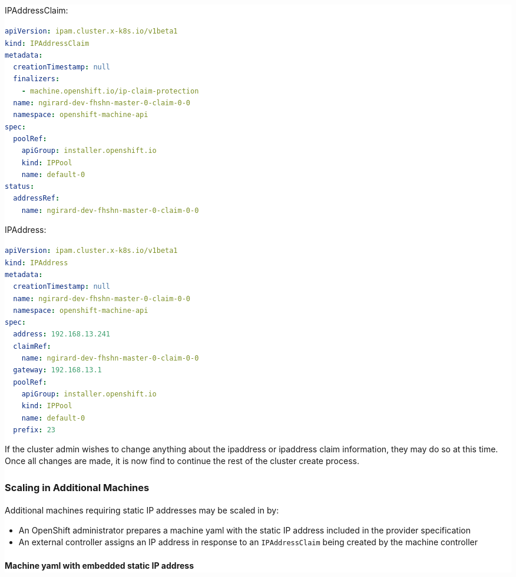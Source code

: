 IPAddressClaim:
```yaml
apiVersion: ipam.cluster.x-k8s.io/v1beta1
kind: IPAddressClaim
metadata:
  creationTimestamp: null
  finalizers:
    - machine.openshift.io/ip-claim-protection
  name: ngirard-dev-fhshn-master-0-claim-0-0
  namespace: openshift-machine-api
spec:
  poolRef:
    apiGroup: installer.openshift.io
    kind: IPPool
    name: default-0
status:
  addressRef:
    name: ngirard-dev-fhshn-master-0-claim-0-0
```

IPAddress:
```yaml
apiVersion: ipam.cluster.x-k8s.io/v1beta1
kind: IPAddress
metadata:
  creationTimestamp: null
  name: ngirard-dev-fhshn-master-0-claim-0-0
  namespace: openshift-machine-api
spec:
  address: 192.168.13.241
  claimRef:
    name: ngirard-dev-fhshn-master-0-claim-0-0
  gateway: 192.168.13.1
  poolRef:
    apiGroup: installer.openshift.io
    kind: IPPool
    name: default-0
  prefix: 23
```

If the cluster admin wishes to change anything about the ipaddress or ipaddress claim information, they may do so at this time.  Once all changes are made, it is now find to continue the rest of the cluster create process.

### Scaling in Additional Machines

Additional machines requiring static IP addresses may be scaled in by:
- An OpenShift administrator prepares a machine yaml with the static IP address included in the provider specification
- An external controller assigns an IP address in response to an `IPAddressClaim` being created by the machine controller

#### Machine yaml with embedded static IP address
